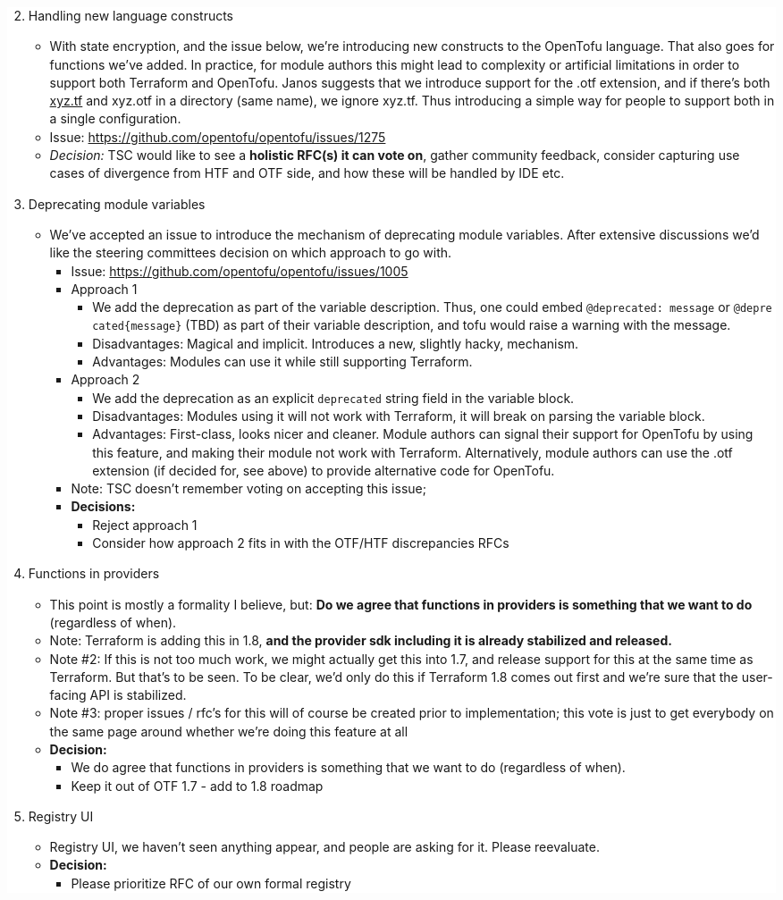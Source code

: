 2. Handling new language constructs
   - With state encryption, and the issue below, we’re introducing new constructs to the OpenTofu language. That also goes for functions we’ve added. In practice, for module authors this might lead to complexity or artificial limitations in order to support both Terraform and OpenTofu. Janos suggests that we introduce support for the .otf extension, and if there’s both [xyz.tf](http://xyz.tf) and xyz.otf in a directory (same name), we ignore xyz.tf. Thus introducing a simple way for people to support both in a single configuration.
   - Issue: https://github.com/opentofu/opentofu/issues/1275
   - *Decision:* TSC would like to see a **holistic RFC(s) it can vote on**, gather community feedback, consider capturing use cases of divergence from HTF and OTF side, and how these will be handled by IDE etc.
    

3. Deprecating module variables
   - We’ve accepted an issue to introduce the mechanism of deprecating module variables. After extensive discussions we’d like the steering committees decision on which approach to go with.
      - Issue: https://github.com/opentofu/opentofu/issues/1005
      - Approach 1
         - We add the deprecation as part of the variable description. Thus, one could embed `@deprecated: message` or `@deprecated{message}` (TBD) as part of their variable description, and tofu would raise a warning with the message.
         - Disadvantages: Magical and implicit. Introduces a new, slightly hacky, mechanism.
         - Advantages: Modules can use it while still supporting Terraform.
      - Approach 2
         - We add the deprecation as an explicit `deprecated` string field in the variable block.
         - Disadvantages: Modules using it will not work with Terraform, it will break on parsing the variable block.
         - Advantages: First-class, looks nicer and cleaner. Module authors can signal their support for OpenTofu by using this feature, and making their module not work with Terraform. Alternatively, module authors can use the .otf extension (if decided for, see above) to provide alternative code for OpenTofu.
      - Note: TSC doesn’t remember voting on accepting this issue;
      - **Decisions:**
         - Reject approach 1
         - Consider how approach 2 fits in with the OTF/HTF discrepancies RFCs

4. Functions in providers
   - This point is mostly a formality I believe, but: **Do we agree that functions in providers is something that we want to do** (regardless of when).
   - Note: Terraform is adding this in 1.8, **and the provider sdk including it is already stabilized and released.**
   - Note #2: If this is not too much work, we might actually get this into 1.7, and release support for this at the same time as Terraform. But that’s to be seen. To be clear, we’d only do this if Terraform 1.8 comes out first and we’re sure that the user-facing API is stabilized.
   - Note #3: proper issues / rfc’s for this will of course be created prior to implementation; this vote is just to get everybody on the same page around whether we’re doing this feature at all
   - **Decision:**
      - We do agree that functions in providers is something that we want to do (regardless of when).
      - Keep it out of OTF 1.7 - add to 1.8 roadmap

5. Registry UI
   - Registry UI, we haven’t seen anything appear, and people are asking for it. Please reevaluate.
   - **Decision:**
      - Please prioritize RFC of our own formal registry
